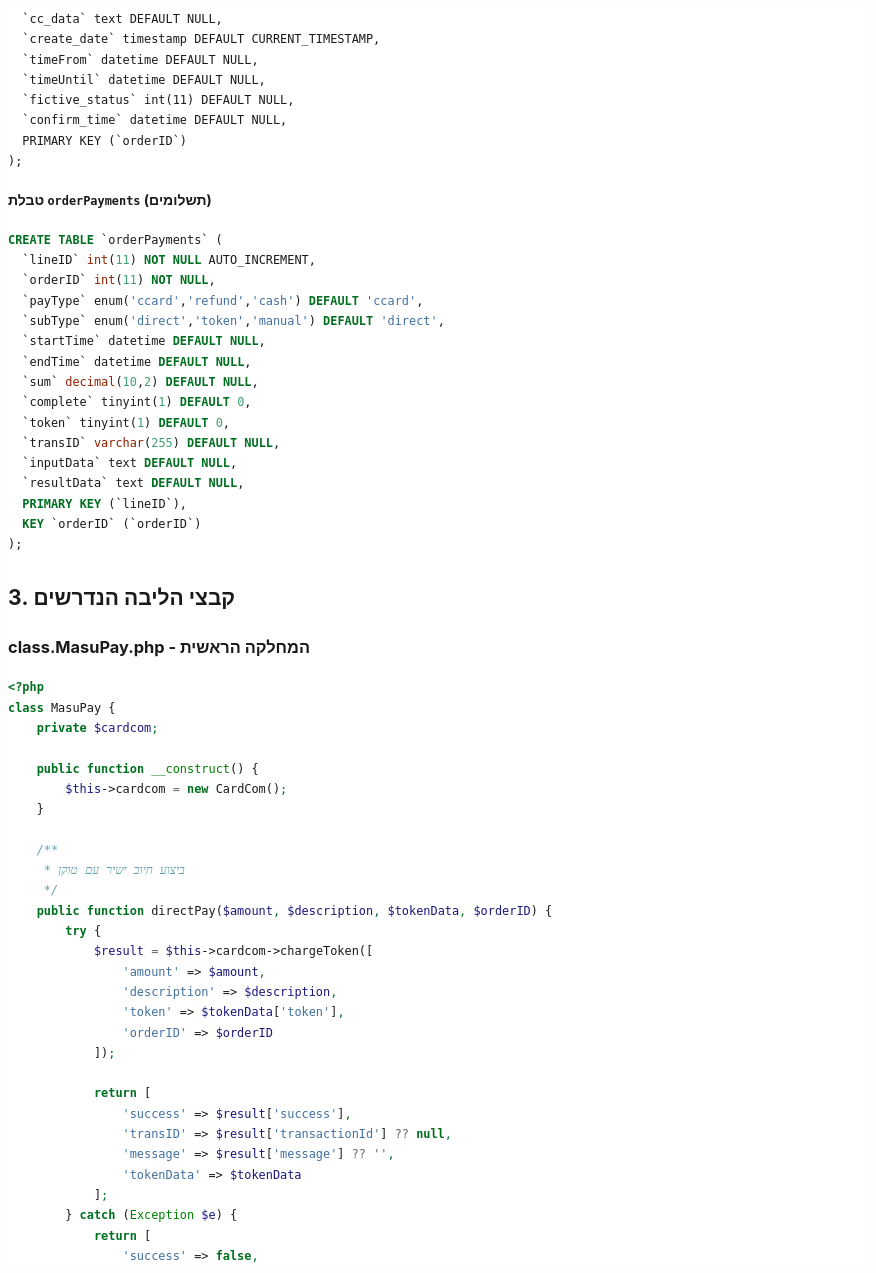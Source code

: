 ```
  `cc_data` text DEFAULT NULL,
  `create_date` timestamp DEFAULT CURRENT_TIMESTAMP,
  `timeFrom` datetime DEFAULT NULL,
  `timeUntil` datetime DEFAULT NULL,
  `fictive_status` int(11) DEFAULT NULL,
  `confirm_time` datetime DEFAULT NULL,
  PRIMARY KEY (`orderID`)
);
```

#### טבלת `orderPayments` (תשלומים)
```sql
CREATE TABLE `orderPayments` (
  `lineID` int(11) NOT NULL AUTO_INCREMENT,
  `orderID` int(11) NOT NULL,
  `payType` enum('ccard','refund','cash') DEFAULT 'ccard',
  `subType` enum('direct','token','manual') DEFAULT 'direct',
  `startTime` datetime DEFAULT NULL,
  `endTime` datetime DEFAULT NULL,
  `sum` decimal(10,2) DEFAULT NULL,
  `complete` tinyint(1) DEFAULT 0,
  `token` tinyint(1) DEFAULT 0,
  `transID` varchar(255) DEFAULT NULL,
  `inputData` text DEFAULT NULL,
  `resultData` text DEFAULT NULL,
  PRIMARY KEY (`lineID`),
  KEY `orderID` (`orderID`)
);
```

## 3. קבצי הליבה הנדרשים

### class.MasuPay.php - המחלקה הראשית
```php
<?php
class MasuPay {
    private $cardcom;
    
    public function __construct() {
        $this->cardcom = new CardCom();
    }
    
    /**
     * ביצוע חיוב ישיר עם טוקן
     */
    public function directPay($amount, $description, $tokenData, $orderID) {
        try {
            $result = $this->cardcom->chargeToken([
                'amount' => $amount,
                'description' => $description,
                'token' => $tokenData['token'],
                'orderID' => $orderID
            ]);
            
            return [
                'success' => $result['success'],
                'transID' => $result['transactionId'] ?? null,
                'message' => $result['message'] ?? '',
                'tokenData' => $tokenData
            ];
        } catch (Exception $e) {
            return [
                'success' => false,
```